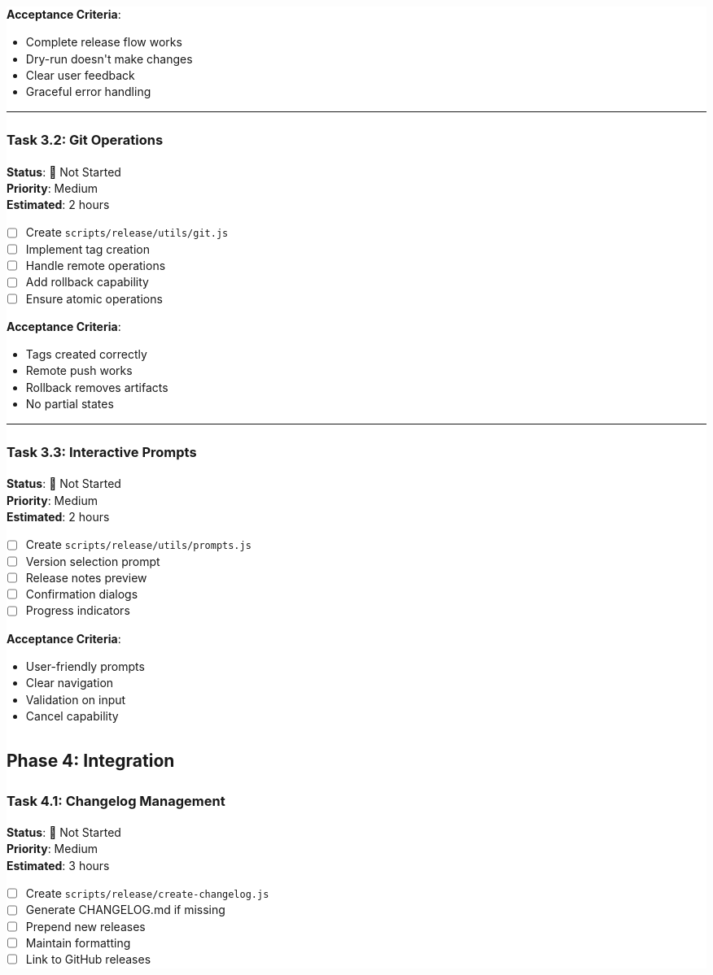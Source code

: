 **Acceptance Criteria**:
- Complete release flow works
- Dry-run doesn't make changes
- Clear user feedback
- Graceful error handling

---

### Task 3.2: Git Operations
**Status**: 🔴 Not Started  
**Priority**: Medium  
**Estimated**: 2 hours

- [ ] Create `scripts/release/utils/git.js`
- [ ] Implement tag creation
- [ ] Handle remote operations
- [ ] Add rollback capability
- [ ] Ensure atomic operations

**Acceptance Criteria**:
- Tags created correctly
- Remote push works
- Rollback removes artifacts
- No partial states

---

### Task 3.3: Interactive Prompts
**Status**: 🔴 Not Started  
**Priority**: Medium  
**Estimated**: 2 hours

- [ ] Create `scripts/release/utils/prompts.js`
- [ ] Version selection prompt
- [ ] Release notes preview
- [ ] Confirmation dialogs
- [ ] Progress indicators

**Acceptance Criteria**:
- User-friendly prompts
- Clear navigation
- Validation on input
- Cancel capability

## Phase 4: Integration

### Task 4.1: Changelog Management
**Status**: 🔴 Not Started  
**Priority**: Medium  
**Estimated**: 3 hours

- [ ] Create `scripts/release/create-changelog.js`
- [ ] Generate CHANGELOG.md if missing
- [ ] Prepend new releases
- [ ] Maintain formatting
- [ ] Link to GitHub releases
